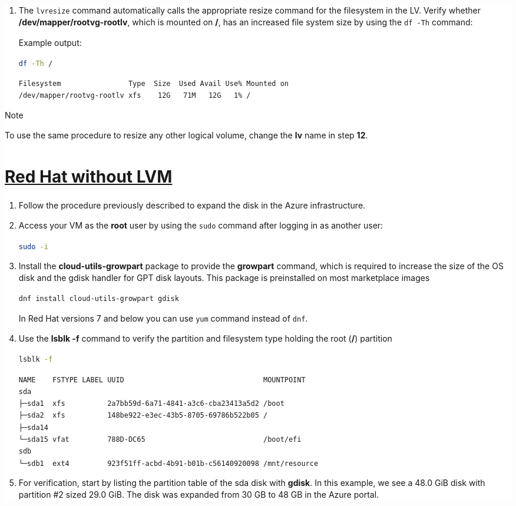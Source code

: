 1. The `lvresize` command automatically calls the appropriate resize command for the filesystem in the LV. Verify whether **/dev/mapper/rootvg-rootlv**, which is mounted on **/**, has an increased file system size by using the `df -Th` command:

   Example output:

   ```bash
   df -Th /
   ```

   ```output
   Filesystem                Type  Size  Used Avail Use% Mounted on
   /dev/mapper/rootvg-rootlv xfs    12G   71M   12G   1% /
   ```

> [!NOTE]
> To use the same procedure to resize any other logical volume, change the **lv** name in step **12**.

# [Red Hat without LVM](#tab/rhelraw)

1. Follow the procedure previously described to expand the disk in the Azure infrastructure.

1. Access your VM as the **root** user by using the ```sudo``` command after logging in as another user:

   ```bash
   sudo -i
   ```

1. Install the **cloud-utils-growpart** package to provide the **growpart** command, which is required to increase the size of the OS disk and the gdisk handler for GPT disk layouts. This package is preinstalled on most marketplace images

   ```bash
   dnf install cloud-utils-growpart gdisk
   ```

   In Red Hat versions 7 and below you can use `yum` command instead of `dnf`.
   
1. Use the **lsblk -f** command to verify the partition and filesystem type holding the root (**/**) partition

   ```bash
   lsblk -f
   ```

   ```output
   NAME    FSTYPE LABEL UUID                                 MOUNTPOINT
   sda
   ├─sda1  xfs          2a7bb59d-6a71-4841-a3c6-cba23413a5d2 /boot
   ├─sda2  xfs          148be922-e3ec-43b5-8705-69786b522b05 /
   ├─sda14
   └─sda15 vfat         788D-DC65                            /boot/efi
   sdb
   └─sdb1  ext4         923f51ff-acbd-4b91-b01b-c56140920098 /mnt/resource
   ```

1. For verification, start by listing the partition table of the sda disk with **gdisk**. In this example, we see a 48.0 GiB disk with partition #2 sized 29.0 GiB. The disk was expanded from 30 GB to 48 GB in the Azure portal.
